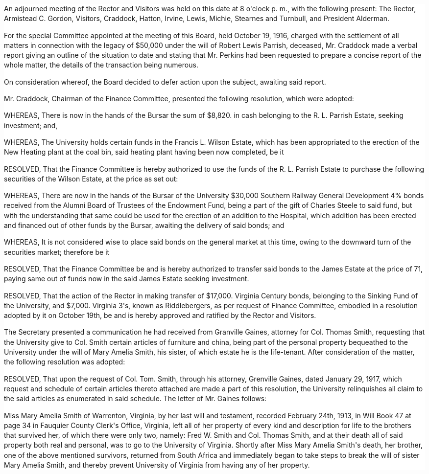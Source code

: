 An adjourned meeting of the Rector and Visitors was held on this date at 8 o'clock p. m., with the following present: The Rector, Armistead C. Gordon, Visitors, Craddock, Hatton, Irvine, Lewis, Michie, Stearnes and Turnbull, and President Alderman.

For the special Committee appointed at the meeting of this Board, held October 19, 1916, charged with the settlement of all matters in connection with the legacy of $50,000 under the will of Robert Lewis Parrish, deceased, Mr. Craddock made a verbal report giving an outline of the situation to date and stating that Mr. Perkins had been requested to prepare a concise report of the whole matter, the details of the transaction being numerous.

On consideration whereof, the Board decided to defer action upon the subject, awaiting said report.

Mr. Craddock, Chairman of the Finance Committee, presented the following resolution, which were adopted:

WHEREAS, There is now in the hands of the Bursar the sum of $8,820. in cash belonging to the R. L. Parrish Estate, seeking investment; and,

WHEREAS, The University holds certain funds in the Francis L. Wilson Estate, which has been appropriated to the erection of the New Heating plant at the coal bin, said heating plant having been now completed, be it

RESOLVED, That the Finance Committee is hereby authorized to use the funds of the R. L. Parrish Estate to purchase the following securities of the Wilson Estate, at the price as set out:

WHEREAS, There are now in the hands of the Bursar of the University $30,000 Southern Railway General Development 4% bonds received from the Alumni Board of Trustees of the Endowment Fund, being a part of the gift of Charles Steele to said fund, but with the understanding that same could be used for the erection of an addition to the Hospital, which addition has been erected and financed out of other funds by the Bursar, awaiting the delivery of said bonds; and

WHEREAS, It is not considered wise to place said bonds on the general market at this time, owing to the downward turn of the securities market; therefore be it

RESOLVED, That the Finance Committee be and is hereby authorized to transfer said bonds to the James Estate at the price of 71, paying same out of funds now in the said James Estate seeking investment.

RESOLVED, That the action of the Rector in making transfer of $17,000. Virginia Century bonds, belonging to the Sinking Fund of the University, and $7,000. Virginia 3's, known as Riddlebergers, as per request of Finance Committee, embodied in a resolution adopted by it on October 19th, be and is hereby approved and ratified by the Rector and Visitors.

The Secretary presented a communication he had received from Granville Gaines, attorney for Col. Thomas Smith, requesting that the University give to Col. Smith certain articles of furniture and china, being part of the personal property bequeathed to the University under the will of Mary Amelia Smith, his sister, of which estate he is the life-tenant. After consideration of the matter, the following resolution was adopted:

RESOLVED, That upon the request of Col. Tom. Smith, through his attorney, Grenville Gaines, dated January 29, 1917, which request and schedule of certain articles thereto attached are made a part of this resolution, the University relinquishes all claim to the said articles as enumerated in said schedule. The letter of Mr. Gaines follows:

Miss Mary Amelia Smith of Warrenton, Virginia, by her last will and testament, recorded February 24th, 1913, in Will Book 47 at page 34 in Fauquier County Clerk's Office, Virginia, left all of her property of every kind and description for life to the brothers that survived her, of which there were only two, namely: Fred W. Smith and Col. Thomas Smith, and at their death all of said property both real and personal, was to go to the University of Virginia. Shortly after Miss Mary Amelia Smith's death, her brother, one of the above mentioned survivors, returned from South Africa and immediately began to take steps to break the will of sister Mary Amelia Smith, and thereby prevent University of Virginia from having any of her property.
